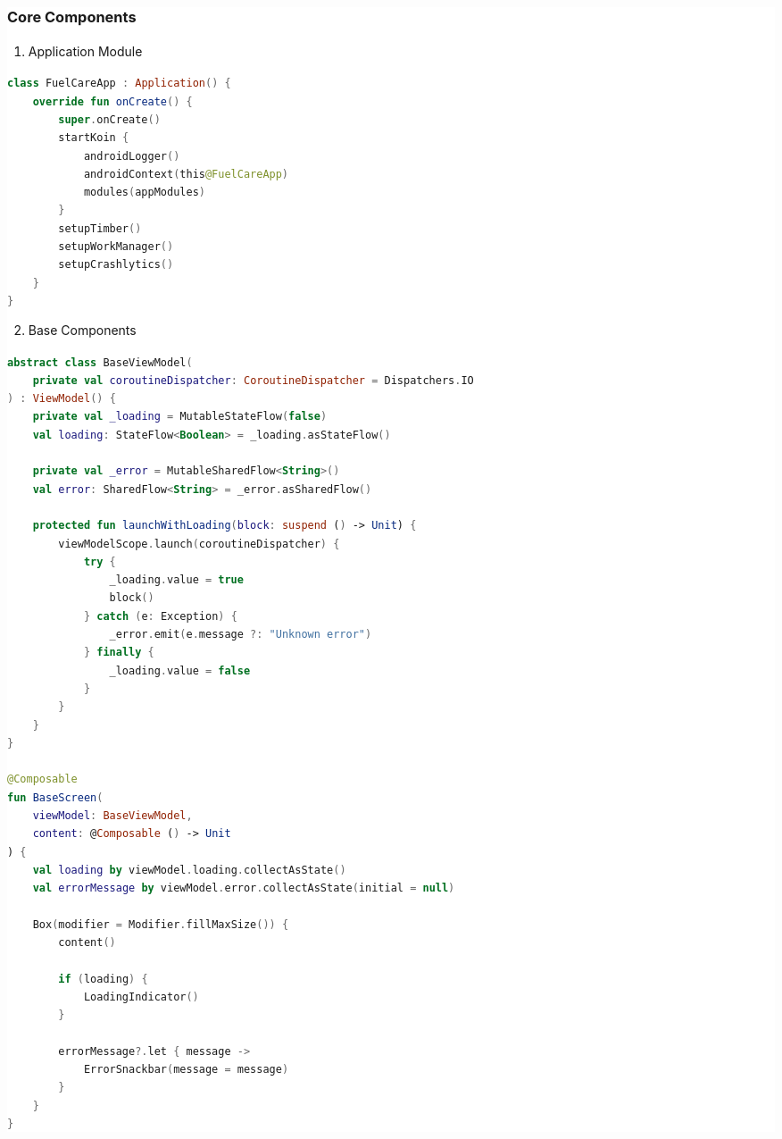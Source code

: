 ### Core Components

1. Application Module
```kotlin
class FuelCareApp : Application() {
    override fun onCreate() {
        super.onCreate()
        startKoin {
            androidLogger()
            androidContext(this@FuelCareApp)
            modules(appModules)
        }
        setupTimber()
        setupWorkManager()
        setupCrashlytics()
    }
}
```

2. Base Components
```kotlin
abstract class BaseViewModel(
    private val coroutineDispatcher: CoroutineDispatcher = Dispatchers.IO
) : ViewModel() {
    private val _loading = MutableStateFlow(false)
    val loading: StateFlow<Boolean> = _loading.asStateFlow()

    private val _error = MutableSharedFlow<String>()
    val error: SharedFlow<String> = _error.asSharedFlow()

    protected fun launchWithLoading(block: suspend () -> Unit) {
        viewModelScope.launch(coroutineDispatcher) {
            try {
                _loading.value = true
                block()
            } catch (e: Exception) {
                _error.emit(e.message ?: "Unknown error")
            } finally {
                _loading.value = false
            }
        }
    }
}

@Composable
fun BaseScreen(
    viewModel: BaseViewModel,
    content: @Composable () -> Unit
) {
    val loading by viewModel.loading.collectAsState()
    val errorMessage by viewModel.error.collectAsState(initial = null)

    Box(modifier = Modifier.fillMaxSize()) {
        content()

        if (loading) {
            LoadingIndicator()
        }

        errorMessage?.let { message ->
            ErrorSnackbar(message = message)
        }
    }
}
```